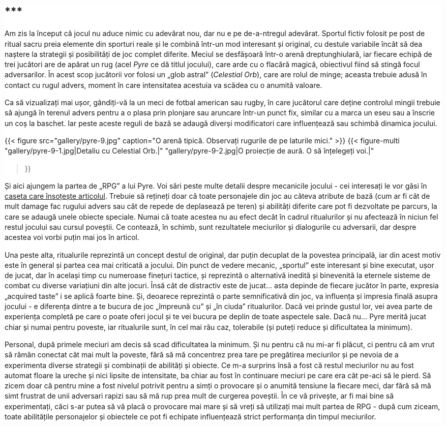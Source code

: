 ## ***

Am zis la început că jocul nu aduce nimic cu adevărat nou, dar nu e pe de-a-ntregul adevărat. Sportul fictiv folosit pe post de ritual sacru preia elemente din sporturi reale și le combină într-un mod interesant și original, cu destule variabile încât să dea naștere la strategii și posibilități de joc complet diferite. Meciul se desfășoară într-o arenă dreptunghiulară, iar fiecare echipă de trei jucători are de apărat un rug (acel _Pyre_ ce dă titlul jocului), care arde cu o flacără magică, obiectivul fiind să stingă focul adversarilor. În acest scop jucătorii vor folosi un „glob astral” (_Celestial Orb_), care are rolul de minge; aceasta trebuie adusă în contact cu rugul advers, moment în care intensitatea acestuia va scădea cu o anumită valoare.

Ca să vizualizați mai ușor, gândiți-vă la un meci de fotbal american sau rugby, în care jucătorul care deține controlul mingii trebuie să ajungă în terenul advers pentru a o plasa prin plonjare sau aruncare într-un punct fix, similar cu a marca un eseu sau a înscrie un coș la baschet. Iar peste aceste reguli de bază se adaugă diverși modificatori care influențează sau schimbă dinamica jocului.

{{< figure  src="gallery/pyre-9.jpg" caption="O arenă tipică. Observați rugurile de pe laturile mici." >}}
{{< figure-multi
    "gallery/pyre-9-1.jpg|Detaliu cu Celestial Orb.|"
    "gallery/pyre-9-2.jpg|O proiecție de aură. O să înțelegeți voi.|"
>}}

Și aici ajungem la partea de „RPG” a lui Pyre. Voi sări peste multe detalii despre mecanicile jocului - cei interesați le vor găsi în [caseta care însoțește articolul](#sportul-sacru). Trebuie să rețineți doar că toate personajele din joc au câteva atribute de bază (cum ar fi cât de mult damage fac rugului advers sau cât de repede de deplasează pe teren) și abilități diferite care pot fi dezvoltate pe parcurs, la care se adaugă unele obiecte speciale. Numai că toate acestea nu au efect decât în cadrul ritualurilor și nu afectează în niciun fel restul jocului sau cursul poveștii. Ce contează, în schimb, sunt rezultatele meciurilor și dialogurile cu adversarii, dar despre acestea voi vorbi puțin mai jos în articol.

Una peste alta, ritualurile reprezintă un concept destul de original, dar puțin decuplat de la povestea principală, iar din acest motiv este în general și partea cea mai criticată a jocului. Din punct de vedere mecanic, „sportul” este interesant și bine executat, ușor de jucat, dar în același timp cu numeroase finețuri tactice, și reprezintă o alternativă inedită și binevenită la eternele sisteme de combat cu diverse variațiuni din alte jocuri. Însă cât de distractiv este de jucat... asta depinde de fiecare jucător în parte, expresia „acquired taste” i se aplică foarte bine. Și, deoarece reprezintă o parte semnificativă din joc, va influența și impresia finală asupra jocului - e diferența dintre a te bucura de joc „împreună cu” și „în ciuda” ritualurilor. Dacă vei prinde gustul lor, vei avea parte de experiența completă pe care o poate oferi jocul și te vei bucura pe deplin de toate aspectele sale. Dacă nu… Pyre merită jucat chiar și numai pentru poveste, iar ritualurile sunt, în cel mai rău caz, tolerabile (și puteți reduce și dificultatea la minimum).

Personal, după primele meciuri am decis să scad dificultatea la minimum. Și nu pentru că nu mi-ar fi plăcut, ci pentru că am vrut să rămân conectat cât mai mult la poveste, fără să mă concentrez prea tare pe pregătirea meciurilor și pe nevoia de a experimenta diverse strategii și combinații de abilități și obiecte. Ce m-a surprins însă a fost că restul meciurilor nu au fost automat floare la ureche  și nici lipsite de intensitate, ba chiar au fost în continuare meciuri pe care era cât pe-aci să le pierd. Să zicem doar că pentru mine a fost nivelul potrivit pentru a simți o provocare și o anumită tensiune la fiecare meci, dar fără să mă simt frustrat de unii adversari rapizi sau să mă rup prea mult de curgerea poveștii. În ce vă privește, ar fi mai bine să experimentați, căci s-ar putea să vă placă o provocare mai mare și să vreți să utilizați mai mult partea de RPG - după cum ziceam, toate abilitățile personajelor și obiectele ce pot fi echipate influențează strict performanța din timpul meciurilor.
